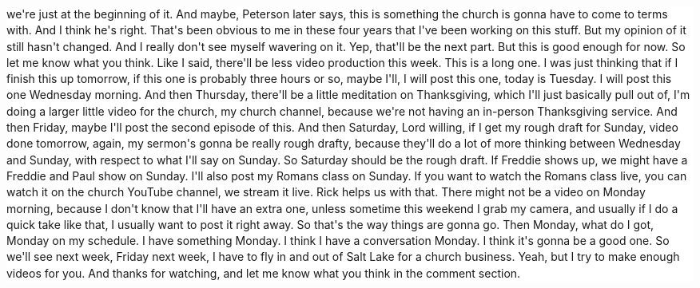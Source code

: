 we're just at the beginning of it. And maybe, Peterson later says, this is something the church is gonna have to come to terms with. And I think he's right. That's been obvious to me in these four years that I've been working on this stuff. But my opinion of it still hasn't changed. And I really don't see myself wavering on it. Yep, that'll be the next part. But this is good enough for now. So let me know what you think. Like I said, there'll be less video production this week. This is a long one. I was just thinking that if I finish this up tomorrow, if this one is probably three hours or so, maybe I'll, I will post this one, today is Tuesday. I will post this one Wednesday morning. And then Thursday, there'll be a little meditation on Thanksgiving, which I'll just basically pull out of, I'm doing a larger little video for the church, my church channel, because we're not having an in-person Thanksgiving service. And then Friday, maybe I'll post the second episode of this. And then Saturday, Lord willing, if I get my rough draft for Sunday, video done tomorrow, again, my sermon's gonna be really rough drafty, because they'll do a lot of more thinking between Wednesday and Sunday, with respect to what I'll say on Sunday. So Saturday should be the rough draft. If Freddie shows up, we might have a Freddie and Paul show on Sunday. I'll also post my Romans class on Sunday. If you want to watch the Romans class live, you can watch it on the church YouTube channel, we stream it live. Rick helps us with that. There might not be a video on Monday morning, because I don't know that I'll have an extra one, unless sometime this weekend I grab my camera, and usually if I do a quick take like that, I usually want to post it right away. So that's the way things are gonna go. Then Monday, what do I got, Monday on my schedule. I have something Monday. I think I have a conversation Monday. I think it's gonna be a good one. So we'll see next week, Friday next week, I have to fly in and out of Salt Lake for a church business. Yeah, but I try to make enough videos for you. And thanks for watching, and let me know what you think in the comment section.